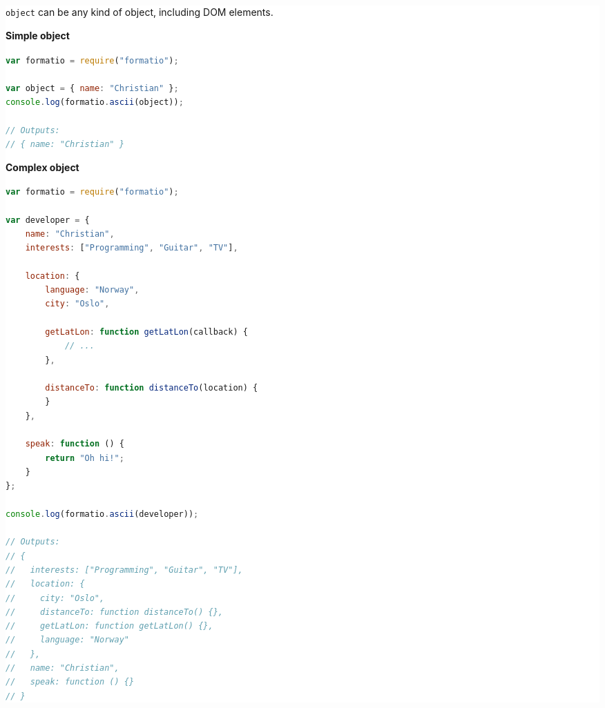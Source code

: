 `object` can be any kind of object, including DOM elements.


**Simple object**

```javascript
var formatio = require("formatio");

var object = { name: "Christian" };
console.log(formatio.ascii(object));

// Outputs:
// { name: "Christian" }
```


**Complex object**

```javascript
var formatio = require("formatio");

var developer = {
    name: "Christian",
    interests: ["Programming", "Guitar", "TV"],

    location: {
        language: "Norway",
        city: "Oslo",

        getLatLon: function getLatLon(callback) {
            // ...
        },

        distanceTo: function distanceTo(location) {
        }
    },

    speak: function () {
        return "Oh hi!";
    }
};

console.log(formatio.ascii(developer));

// Outputs:
// {
//   interests: ["Programming", "Guitar", "TV"],
//   location: {
//     city: "Oslo",
//     distanceTo: function distanceTo() {},
//     getLatLon: function getLatLon() {},
//     language: "Norway"
//   },
//   name: "Christian",
//   speak: function () {}
// }
```
